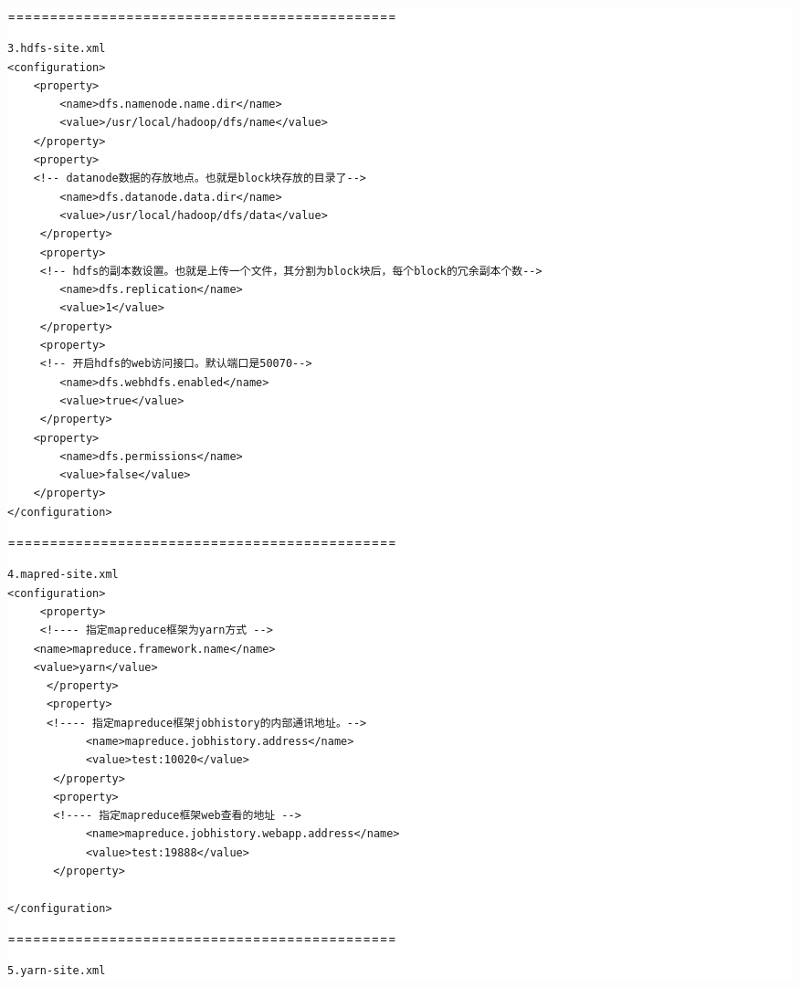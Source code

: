 ==============================================

    3.hdfs-site.xml
    <configuration>
        <property>  
            <name>dfs.namenode.name.dir</name>  
            <value>/usr/local/hadoop/dfs/name</value>  
        </property>  
        <property>  
        <!-- datanode数据的存放地点。也就是block块存放的目录了-->
            <name>dfs.datanode.data.dir</name>  
            <value>/usr/local/hadoop/dfs/data</value>  
         </property>  
         <property>
         <!-- hdfs的副本数设置。也就是上传一个文件，其分割为block块后，每个block的冗余副本个数-->
            <name>dfs.replication</name>  
            <value>1</value>  
         </property>  
         <property>
         <!-- 开启hdfs的web访问接口。默认端口是50070-->  
            <name>dfs.webhdfs.enabled</name>  
            <value>true</value>  
         </property>
     	<property>
            <name>dfs.permissions</name>
            <value>false</value>
        </property>
    </configuration>

==============================================

    4.mapred-site.xml
    <configuration>
         <property>
         <!---- 指定mapreduce框架为yarn方式 -->
    	<name>mapreduce.framework.name</name>
    	<value>yarn</value>
          </property>  
          <property>
          <!---- 指定mapreduce框架jobhistory的内部通讯地址。-->
                <name>mapreduce.jobhistory.address</name>  
                <value>test:10020</value>  
           </property>  
           <property>  
           <!---- 指定mapreduce框架web查看的地址 -->
                <name>mapreduce.jobhistory.webapp.address</name>  
                <value>test:19888</value>  
           </property>

    </configuration>

==============================================

    5.yarn-site.xml
